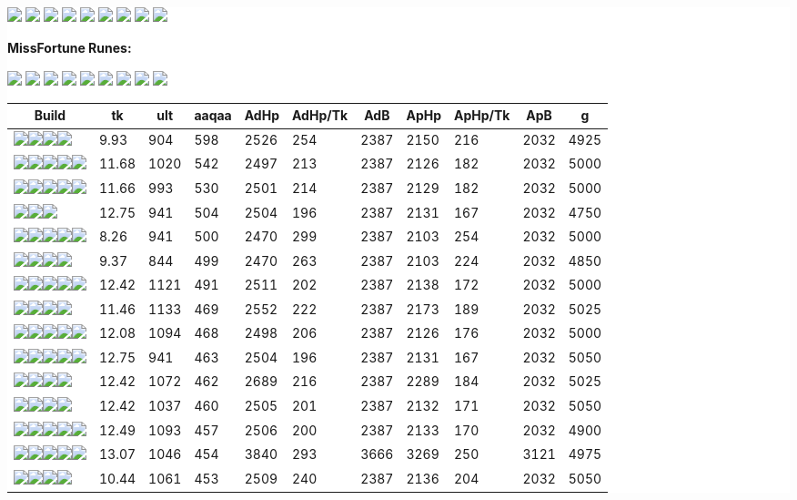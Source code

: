 



![](/Styles/Resolve/GraspOfTheUndying/GraspOfTheUndying.png)
![](/Styles/Resolve/Demolish/Demolish.png)
![](/Styles/Resolve/SecondWind/SecondWind.png)
![](/Styles/Resolve/Overgrowth/Overgrowth.png)
![](/Styles/Inspiration/MagicalFootwear/MagicalFootwear.png)
![](/Styles/Resolve/ApproachVelocity/ApproachVelocity.png)
![](/StatMods/StatModsAttackSpeedIcon.png)
![](/StatMods/StatModsMagicResIcon.MagicResist_Fix.png)
![](/StatMods/StatModsMagicResIcon.MagicResist_Fix.png)



**MissFortune Runes:**


![](/Styles/Sorcery/ArcaneComet/ArcaneComet.png)
![](/Styles/Sorcery/ManaflowBand/ManaflowBand.png)
![](/Styles/Sorcery/AbsoluteFocus/AbsoluteFocus.png)
![](/Styles/Sorcery/GatheringStorm/GatheringStorm.png)
![](/Styles/Domination/EyeballCollection/EyeballCollection.png)
![](/Styles/Domination/TreasureHunter/TreasureHunter.png)
![](/StatMods/StatModsAdaptiveForceIcon.png)
![](/StatMods/StatModsAdaptiveForceIcon.png)
![](/StatMods/StatModsArmorIcon.png)





 Build |tk|ult|aaqaa|AdHp|AdHp/Tk|AdB|ApHp|ApHp/Tk|ApB|g
-|-|-|-|-|-|-|-|-|-|-
![](/item/3153.png)![](/item/1001.png)![](/item/1055.png)![](/item/1037.png)|9.93|904|598|2526|254|2387|2150|216|2032|4925
![](/item/3095.png)![](/item/1001.png)![](/item/1053.png)![](/item/1055.png)![](/item/1036.png)|11.68|1020|542|2497|213|2387|2126|182|2032|5000
![](/item/3087.png)![](/item/1001.png)![](/item/1053.png)![](/item/1055.png)![](/item/1036.png)|11.66|993|530|2501|214|2387|2129|182|2032|5000
![](/item/6671.png)![](/item/1053.png)![](/item/1055.png)|12.75|941|504|2504|196|2387|2131|167|2032|4750
![](/item/6672.png)![](/item/1001.png)![](/item/1053.png)![](/item/1055.png)![](/item/1036.png)|8.26|941|500|2470|299|2387|2103|254|2032|5000
![](/item/3124.png)![](/item/1001.png)![](/item/1053.png)![](/item/1055.png)|9.37|844|499|2470|263|2387|2103|224|2032|4850
![](/item/3036.png)![](/item/1001.png)![](/item/1053.png)![](/item/1055.png)![](/item/1036.png)|12.42|1121|491|2511|202|2387|2138|172|2032|5000
![](/item/3074.png)![](/item/1001.png)![](/item/1055.png)![](/item/1037.png)|11.46|1133|469|2552|222|2387|2173|189|2032|5025
![](/item/6676.png)![](/item/1001.png)![](/item/1053.png)![](/item/1055.png)![](/item/1036.png)|12.08|1094|468|2498|206|2387|2126|176|2032|5000
![](/item/3094.png)![](/item/1053.png)![](/item/1055.png)![](/item/1036.png)![](/item/1036.png)|12.75|941|463|2504|196|2387|2131|167|2032|5050
![](/item/3072.png)![](/item/1001.png)![](/item/1055.png)![](/item/1037.png)|12.42|1072|462|2689|216|2387|2289|184|2032|5025
![](/item/3031.png)![](/item/1001.png)![](/item/1053.png)![](/item/1055.png)|12.42|1037|460|2505|201|2387|2132|171|2032|5050
![](/item/3004.png)![](/item/1001.png)![](/item/1053.png)![](/item/1055.png)![](/item/1036.png)|12.49|1093|457|2506|200|2387|2133|170|2032|4900
![](/item/6673.png)![](/item/1001.png)![](/item/1055.png)![](/item/1037.png)![](/item/1036.png)|13.07|1046|454|3840|293|3666|3269|250|3121|4975
![](/item/6675.png)![](/item/1001.png)![](/item/1053.png)![](/item/1055.png)|10.44|1061|453|2509|240|2387|2136|204|2032|5050